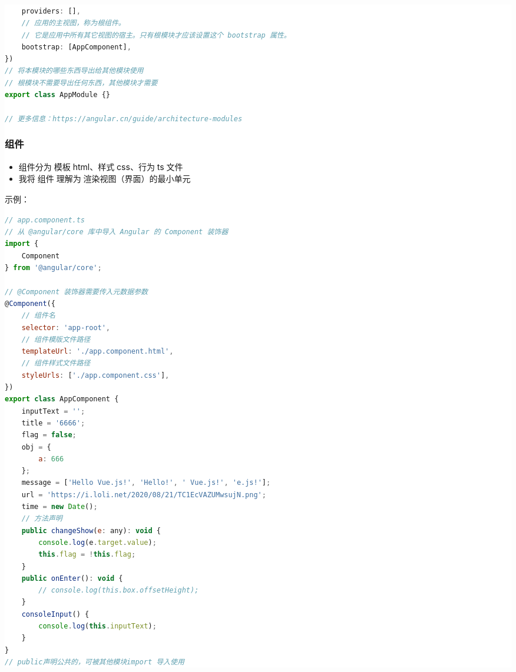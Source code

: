 ``` js
    providers: [],
    // 应用的主视图，称为根组件。
    // 它是应用中所有其它视图的宿主。只有根模块才应该设置这个 bootstrap 属性。
    bootstrap: [AppComponent],
})
// 将本模块的哪些东西导出给其他模块使用
// 根模块不需要导出任何东西，其他模块才需要
export class AppModule {}

// 更多信息：https://angular.cn/guide/architecture-modules
```

### 组件

* 组件分为 模板 html、样式 css、行为 ts 文件
* 我将 组件 理解为 渲染视图（界面）的最小单元

示例：

``` js
// app.component.ts
// 从 @angular/core 库中导入 Angular 的 Component 装饰器
import {
    Component
} from '@angular/core';

// @Component 装饰器需要传入元数据参数
@Component({
    // 组件名
    selector: 'app-root',
    // 组件模版文件路径
    templateUrl: './app.component.html',
    // 组件样式文件路径
    styleUrls: ['./app.component.css'],
})
export class AppComponent {
    inputText = '';
    title = '6666';
    flag = false;
    obj = {
        a: 666
    };
    message = ['Hello Vue.js!', 'Hello!', ' Vue.js!', 'e.js!'];
    url = 'https://i.loli.net/2020/08/21/TC1EcVAZUMwsujN.png';
    time = new Date();
    // 方法声明
    public changeShow(e: any): void {
        console.log(e.target.value);
        this.flag = !this.flag;
    }
    public onEnter(): void {
        // console.log(this.box.offsetHeight);
    }
    consoleInput() {
        console.log(this.inputText);
    }
}
// public声明公共的，可被其他模块import 导入使用
```
